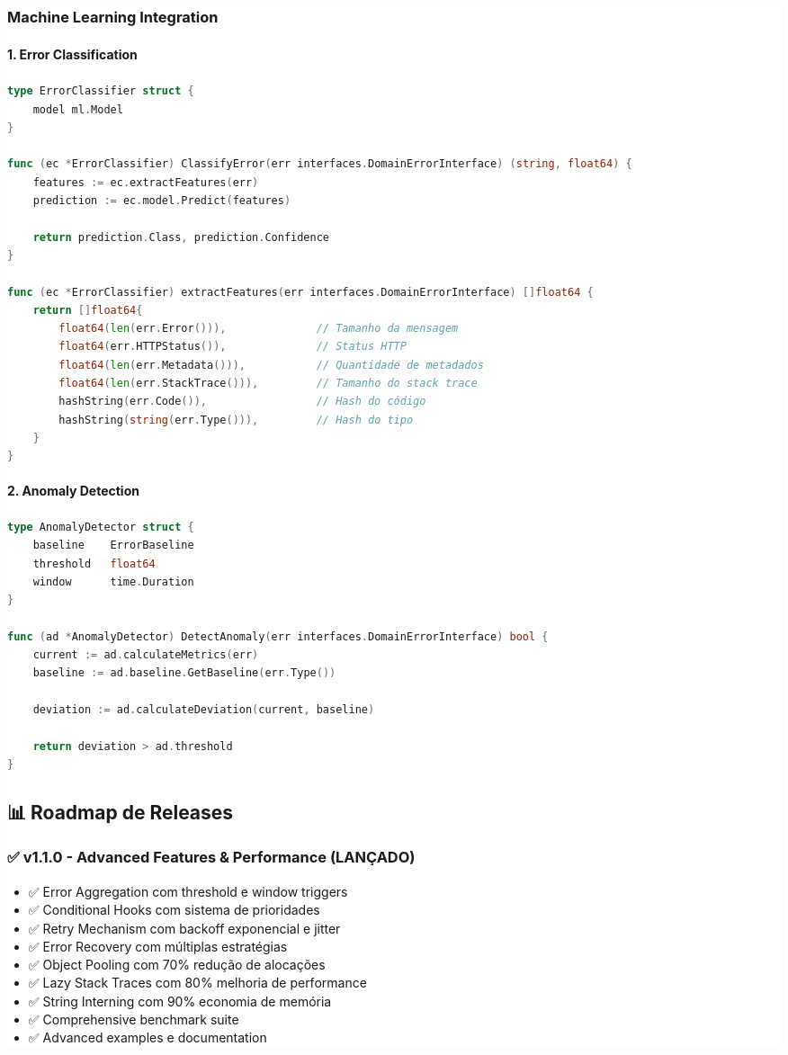 ### Machine Learning Integration

#### 1. Error Classification
```go
type ErrorClassifier struct {
    model ml.Model
}

func (ec *ErrorClassifier) ClassifyError(err interfaces.DomainErrorInterface) (string, float64) {
    features := ec.extractFeatures(err)
    prediction := ec.model.Predict(features)
    
    return prediction.Class, prediction.Confidence
}

func (ec *ErrorClassifier) extractFeatures(err interfaces.DomainErrorInterface) []float64 {
    return []float64{
        float64(len(err.Error())),              // Tamanho da mensagem
        float64(err.HTTPStatus()),              // Status HTTP
        float64(len(err.Metadata())),           // Quantidade de metadados
        float64(len(err.StackTrace())),         // Tamanho do stack trace
        hashString(err.Code()),                 // Hash do código
        hashString(string(err.Type())),         // Hash do tipo
    }
}
```

#### 2. Anomaly Detection
```go
type AnomalyDetector struct {
    baseline    ErrorBaseline
    threshold   float64
    window      time.Duration
}

func (ad *AnomalyDetector) DetectAnomaly(err interfaces.DomainErrorInterface) bool {
    current := ad.calculateMetrics(err)
    baseline := ad.baseline.GetBaseline(err.Type())
    
    deviation := ad.calculateDeviation(current, baseline)
    
    return deviation > ad.threshold
}
```

## 📊 Roadmap de Releases

### ✅ v1.1.0 - Advanced Features & Performance (LANÇADO)
- ✅ Error Aggregation com threshold e window triggers
- ✅ Conditional Hooks com sistema de prioridades  
- ✅ Retry Mechanism com backoff exponencial e jitter
- ✅ Error Recovery com múltiplas estratégias
- ✅ Object Pooling com 70% redução de alocações
- ✅ Lazy Stack Traces com 80% melhoria de performance
- ✅ String Interning com 90% economia de memória
- ✅ Comprehensive benchmark suite
- ✅ Advanced examples e documentation
